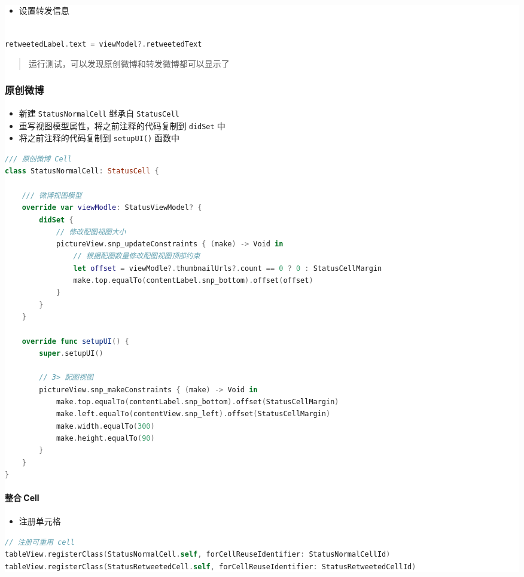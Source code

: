 * 设置转发信息

```swift

retweetedLabel.text = viewModel?.retweetedText
```

> 运行测试，可以发现原创微博和转发微博都可以显示了

### 原创微博

* 新建 `StatusNormalCell` 继承自 `StatusCell`
* 重写视图模型属性，将之前注释的代码复制到 `didSet` 中
* 将之前注释的代码复制到 `setupUI()` 函数中

```swift
/// 原创微博 Cell
class StatusNormalCell: StatusCell {

    /// 微博视图模型
    override var viewModle: StatusViewModel? {
        didSet {
            // 修改配图视图大小
            pictureView.snp_updateConstraints { (make) -> Void in
                // 根据配图数量修改配图视图顶部约束
                let offset = viewModle?.thumbnailUrls?.count == 0 ? 0 : StatusCellMargin
                make.top.equalTo(contentLabel.snp_bottom).offset(offset)
            }
        }
    }
    
    override func setupUI() {
        super.setupUI()
        
        // 3> 配图视图
        pictureView.snp_makeConstraints { (make) -> Void in
            make.top.equalTo(contentLabel.snp_bottom).offset(StatusCellMargin)
            make.left.equalTo(contentView.snp_left).offset(StatusCellMargin)
            make.width.equalTo(300)
            make.height.equalTo(90)
        }
    }
}
```

#### 整合 Cell

* 注册单元格

```swift
// 注册可重用 cell
tableView.registerClass(StatusNormalCell.self, forCellReuseIdentifier: StatusNormalCellId)
tableView.registerClass(StatusRetweetedCell.self, forCellReuseIdentifier: StatusRetweetedCellId)
```
